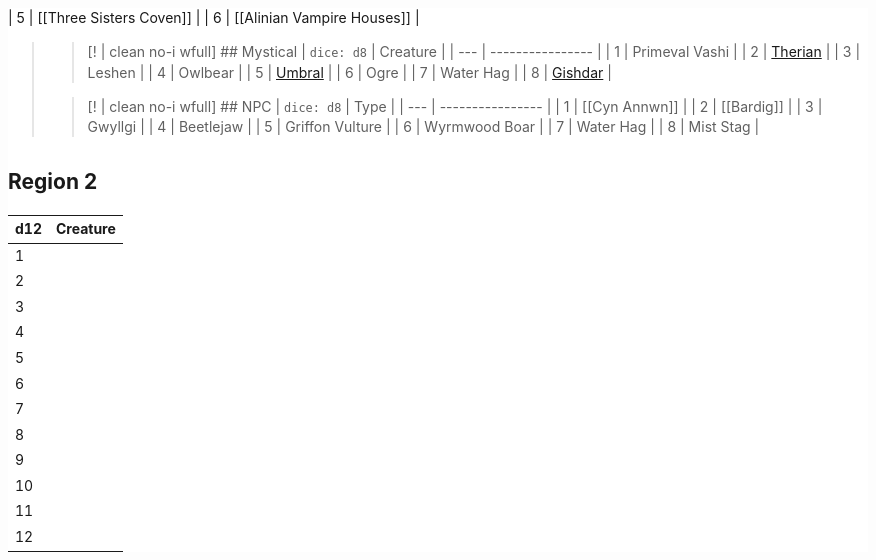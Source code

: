 | 5   | [[Three Sisters Coven]]  |
| 6   | [[Alinian Vampire Houses]] |
>
>> [! | clean no-i wfull] ## Mystical
>> | `dice: d8` | Creature         |
| --- | ---------------- |
| 1   | Primeval Vashi    |
| 2   | [Therian](obsidian://open?vault=PF2e%20GM&file=fantasy-bestiary%2Fbestiary-1%2Fwerebear)     |
| 3   | Leshen          |
| 4   | Owlbear        |
| 5   | [Umbral](obsidian://open?vault=PF2e%20GM&file=fantasy-bestiary%2Fbestiary-2%2Fdread-wraith) |
| 6   | Ogre    |
| 7   | Water Hag        |
| 8   | [Gishdar](obsidian://open?vault=PF2e%20GM&file=fantasy-bestiary%2Fhomebrew%2FGishdar)       |
>
>> [! | clean no-i wfull] ## NPC
>> | `dice: d8`  | Type         |
| --- | ---------------- |
| 1   | [[Cyn Annwn]]    |
| 2   | [[Bardig]]       |
| 3   | Gwyllgi          |
| 4   | Beetlejaw        |
| 5   | Griffon Vulture  |
| 6   | Wyrmwood Boar    |
| 7   | Water Hag        |
| 8   | Mist Stag        |

## Region 2

| d12 | Creature         |
| --- | ---------------- |
| 1   |    |
| 2   |        |
| 3   |           |
| 4   |        |
| 5   |   |
| 6   |    |
| 7   |         |
| 8   |         |
| 9   |      |
| 10  |  |
| 11  |         |
| 12  |    |